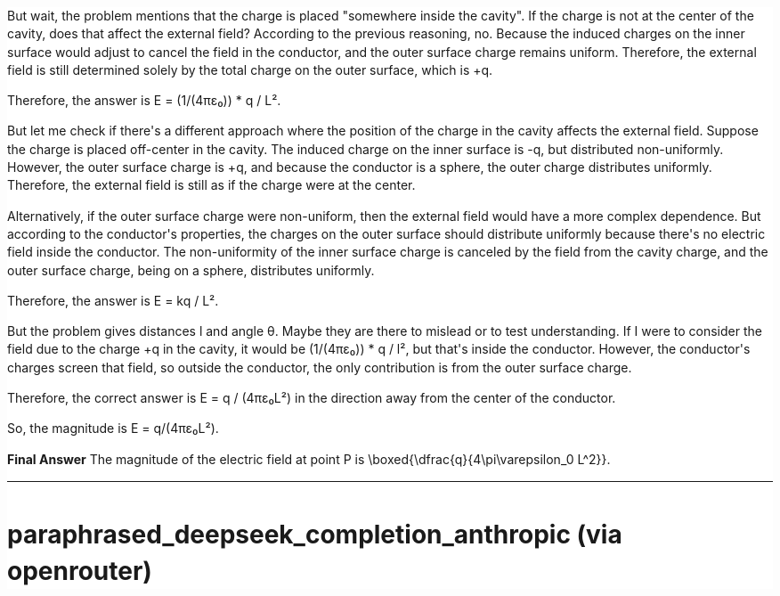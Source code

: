 But wait, the problem mentions that the charge is placed "somewhere inside the cavity". If the charge is not at the center of the cavity, does that affect the external field? According to the previous reasoning, no. Because the induced charges on the inner surface would adjust to cancel the field in the conductor, and the outer surface charge remains uniform. Therefore, the external field is still determined solely by the total charge on the outer surface, which is +q. 

Therefore, the answer is E = (1/(4πε₀)) * q / L². 

But let me check if there's a different approach where the position of the charge in the cavity affects the external field. Suppose the charge is placed off-center in the cavity. The induced charge on the inner surface is -q, but distributed non-uniformly. However, the outer surface charge is +q, and because the conductor is a sphere, the outer charge distributes uniformly. Therefore, the external field is still as if the charge were at the center. 

Alternatively, if the outer surface charge were non-uniform, then the external field would have a more complex dependence. But according to the conductor's properties, the charges on the outer surface should distribute uniformly because there's no electric field inside the conductor. The non-uniformity of the inner surface charge is canceled by the field from the cavity charge, and the outer surface charge, being on a sphere, distributes uniformly. 

Therefore, the answer is E = kq / L². 

But the problem gives distances l and angle θ. Maybe they are there to mislead or to test understanding. If I were to consider the field due to the charge +q in the cavity, it would be (1/(4πε₀)) * q / l², but that's inside the conductor. However, the conductor's charges screen that field, so outside the conductor, the only contribution is from the outer surface charge. 

Therefore, the correct answer is E = q / (4πε₀L²) in the direction away from the center of the conductor. 

So, the magnitude is E = q/(4πε₀L²). 

**Final Answer**
The magnitude of the electric field at point P is \boxed{\dfrac{q}{4\pi\varepsilon_0 L^2}}.

---

# paraphrased_deepseek_completion_anthropic (via openrouter)
